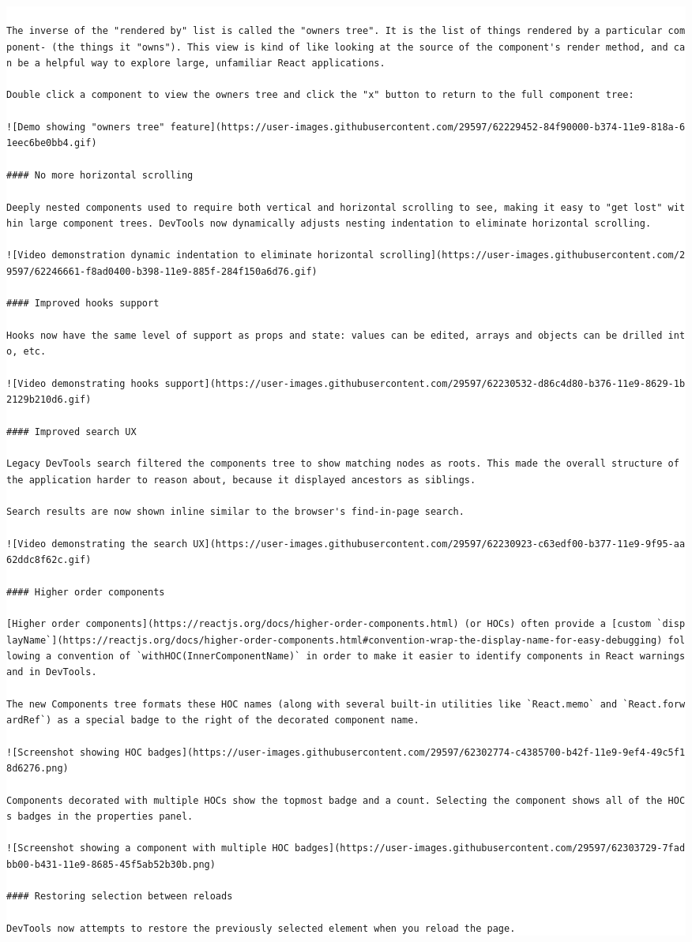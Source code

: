 ```# React DevTools changelog

The inverse of the "rendered by" list is called the "owners tree". It is the list of things rendered by a particular component- (the things it "owns"). This view is kind of like looking at the source of the component's render method, and can be a helpful way to explore large, unfamiliar React applications.

Double click a component to view the owners tree and click the "x" button to return to the full component tree:

![Demo showing "owners tree" feature](https://user-images.githubusercontent.com/29597/62229452-84f90000-b374-11e9-818a-61eec6be0bb4.gif)

#### No more horizontal scrolling

Deeply nested components used to require both vertical and horizontal scrolling to see, making it easy to "get lost" within large component trees. DevTools now dynamically adjusts nesting indentation to eliminate horizontal scrolling.

![Video demonstration dynamic indentation to eliminate horizontal scrolling](https://user-images.githubusercontent.com/29597/62246661-f8ad0400-b398-11e9-885f-284f150a6d76.gif)

#### Improved hooks support

Hooks now have the same level of support as props and state: values can be edited, arrays and objects can be drilled into, etc.

![Video demonstrating hooks support](https://user-images.githubusercontent.com/29597/62230532-d86c4d80-b376-11e9-8629-1b2129b210d6.gif)

#### Improved search UX

Legacy DevTools search filtered the components tree to show matching nodes as roots. This made the overall structure of the application harder to reason about, because it displayed ancestors as siblings.

Search results are now shown inline similar to the browser's find-in-page search.

![Video demonstrating the search UX](https://user-images.githubusercontent.com/29597/62230923-c63edf00-b377-11e9-9f95-aa62ddc8f62c.gif)

#### Higher order components

[Higher order components](https://reactjs.org/docs/higher-order-components.html) (or HOCs) often provide a [custom `displayName`](https://reactjs.org/docs/higher-order-components.html#convention-wrap-the-display-name-for-easy-debugging) following a convention of `withHOC(InnerComponentName)` in order to make it easier to identify components in React warnings and in DevTools.

The new Components tree formats these HOC names (along with several built-in utilities like `React.memo` and `React.forwardRef`) as a special badge to the right of the decorated component name.

![Screenshot showing HOC badges](https://user-images.githubusercontent.com/29597/62302774-c4385700-b42f-11e9-9ef4-49c5f18d6276.png)

Components decorated with multiple HOCs show the topmost badge and a count. Selecting the component shows all of the HOCs badges in the properties panel.

![Screenshot showing a component with multiple HOC badges](https://user-images.githubusercontent.com/29597/62303729-7fadbb00-b431-11e9-8685-45f5ab52b30b.png)

#### Restoring selection between reloads

DevTools now attempts to restore the previously selected element when you reload the page.

```